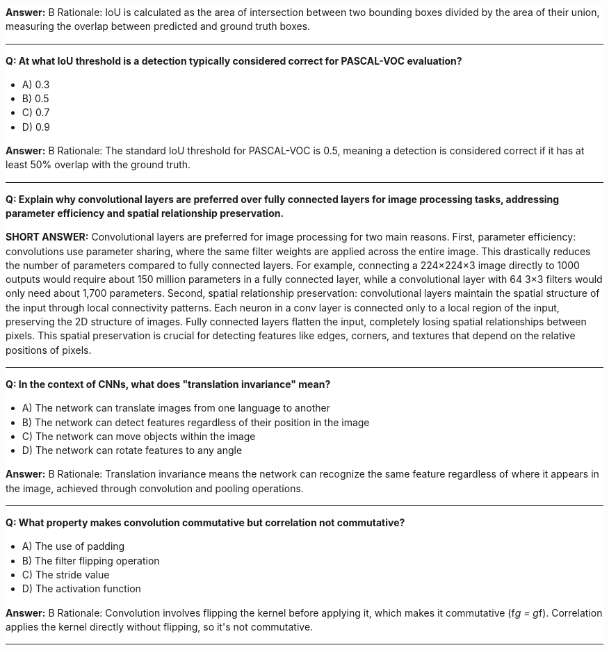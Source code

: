 **Answer:** B
Rationale: IoU is calculated as the area of intersection between two bounding boxes divided by the area of their union, measuring the overlap between predicted and ground truth boxes.

---

**Q: At what IoU threshold is a detection typically considered correct for PASCAL-VOC evaluation?**
- A) 0.3
- B) 0.5
- C) 0.7
- D) 0.9

**Answer:** B
Rationale: The standard IoU threshold for PASCAL-VOC is 0.5, meaning a detection is considered correct if it has at least 50% overlap with the ground truth.

---

**Q: Explain why convolutional layers are preferred over fully connected layers for image processing tasks, addressing parameter efficiency and spatial relationship preservation.**

**SHORT ANSWER:** Convolutional layers are preferred for image processing for two main reasons. First, parameter efficiency: convolutions use parameter sharing, where the same filter weights are applied across the entire image. This drastically reduces the number of parameters compared to fully connected layers. For example, connecting a 224×224×3 image directly to 1000 outputs would require about 150 million parameters in a fully connected layer, while a convolutional layer with 64 3×3 filters would only need about 1,700 parameters. Second, spatial relationship preservation: convolutional layers maintain the spatial structure of the input through local connectivity patterns. Each neuron in a conv layer is connected only to a local region of the input, preserving the 2D structure of images. Fully connected layers flatten the input, completely losing spatial relationships between pixels. This spatial preservation is crucial for detecting features like edges, corners, and textures that depend on the relative positions of pixels.

---

**Q: In the context of CNNs, what does "translation invariance" mean?**
- A) The network can translate images from one language to another
- B) The network can detect features regardless of their position in the image
- C) The network can move objects within the image
- D) The network can rotate features to any angle

**Answer:** B
Rationale: Translation invariance means the network can recognize the same feature regardless of where it appears in the image, achieved through convolution and pooling operations.

---

**Q: What property makes convolution commutative but correlation not commutative?**
- A) The use of padding
- B) The filter flipping operation
- C) The stride value
- D) The activation function

**Answer:** B
Rationale: Convolution involves flipping the kernel before applying it, which makes it commutative (f*g = g*f). Correlation applies the kernel directly without flipping, so it's not commutative.

---